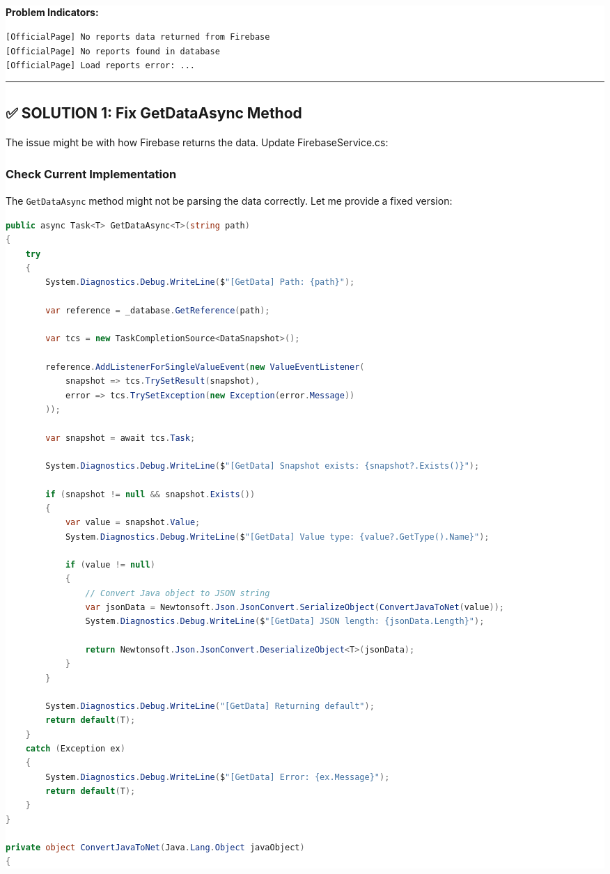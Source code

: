 **Problem Indicators:**
```
[OfficialPage] No reports data returned from Firebase
[OfficialPage] No reports found in database
[OfficialPage] Load reports error: ...
```

---

## ✅ SOLUTION 1: Fix GetDataAsync Method

The issue might be with how Firebase returns the data. Update FirebaseService.cs:

### Check Current Implementation

The `GetDataAsync` method might not be parsing the data correctly. Let me provide a fixed version:

```csharp
public async Task<T> GetDataAsync<T>(string path)
{
    try
    {
        System.Diagnostics.Debug.WriteLine($"[GetData] Path: {path}");
        
        var reference = _database.GetReference(path);
        
        var tcs = new TaskCompletionSource<DataSnapshot>();
        
        reference.AddListenerForSingleValueEvent(new ValueEventListener(
            snapshot => tcs.TrySetResult(snapshot),
            error => tcs.TrySetException(new Exception(error.Message))
        ));
        
        var snapshot = await tcs.Task;
        
        System.Diagnostics.Debug.WriteLine($"[GetData] Snapshot exists: {snapshot?.Exists()}");
        
        if (snapshot != null && snapshot.Exists())
        {
            var value = snapshot.Value;
            System.Diagnostics.Debug.WriteLine($"[GetData] Value type: {value?.GetType().Name}");
            
            if (value != null)
            {
                // Convert Java object to JSON string
                var jsonData = Newtonsoft.Json.JsonConvert.SerializeObject(ConvertJavaToNet(value));
                System.Diagnostics.Debug.WriteLine($"[GetData] JSON length: {jsonData.Length}");
                
                return Newtonsoft.Json.JsonConvert.DeserializeObject<T>(jsonData);
            }
        }
        
        System.Diagnostics.Debug.WriteLine("[GetData] Returning default");
        return default(T);
    }
    catch (Exception ex)
    {
        System.Diagnostics.Debug.WriteLine($"[GetData] Error: {ex.Message}");
        return default(T);
    }
}

private object ConvertJavaToNet(Java.Lang.Object javaObject)
{
```